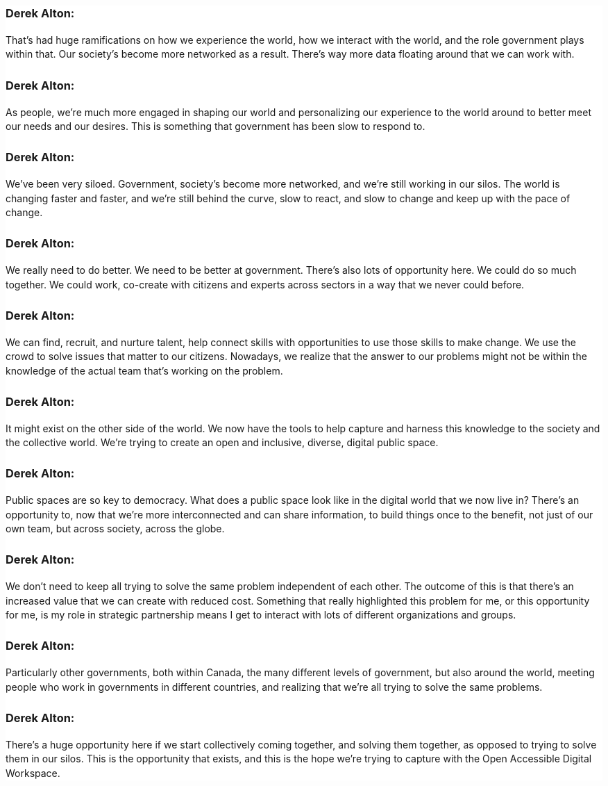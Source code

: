 ### Derek Alton:
That’s had huge ramifications on how we experience the world, how we interact with the world, and the role government plays within that. Our society’s become more networked as a result. There’s way more data floating around that we can work with.

### Derek Alton:
As people, we’re much more engaged in shaping our world and personalizing our experience to the world around to better meet our needs and our desires. This is something that government has been slow to respond to.

### Derek Alton:
We’ve been very siloed. Government, society’s become more networked, and we’re still working in our silos. The world is changing faster and faster, and we’re still behind the curve, slow to react, and slow to change and keep up with the pace of change.

### Derek Alton:
We really need to do better. We need to be better at government. There’s also lots of opportunity here. We could do so much together. We could work, co-create with citizens and experts across sectors in a way that we never could before.

### Derek Alton:
We can find, recruit, and nurture talent, help connect skills with opportunities to use those skills to make change. We use the crowd to solve issues that matter to our citizens. Nowadays, we realize that the answer to our problems might not be within the knowledge of the actual team that’s working on the problem.

### Derek Alton:
It might exist on the other side of the world. We now have the tools to help capture and harness this knowledge to the society and the collective world. We’re trying to create an open and inclusive, diverse, digital public space.

### Derek Alton:
Public spaces are so key to democracy. What does a public space look like in the digital world that we now live in? There’s an opportunity to, now that we’re more interconnected and can share information, to build things once to the benefit, not just of our own team, but across society, across the globe.

### Derek Alton:
We don’t need to keep all trying to solve the same problem independent of each other. The outcome of this is that there’s an increased value that we can create with reduced cost. Something that really highlighted this problem for me, or this opportunity for me, is my role in strategic partnership means I get to interact with lots of different organizations and groups.

### Derek Alton:
Particularly other governments, both within Canada, the many different levels of government, but also around the world, meeting people who work in governments in different countries, and realizing that we’re all trying to solve the same problems.

### Derek Alton:
There’s a huge opportunity here if we start collectively coming together, and solving them together, as opposed to trying to solve them in our silos. This is the opportunity that exists, and this is the hope we’re trying to capture with the Open Accessible Digital Workspace.
